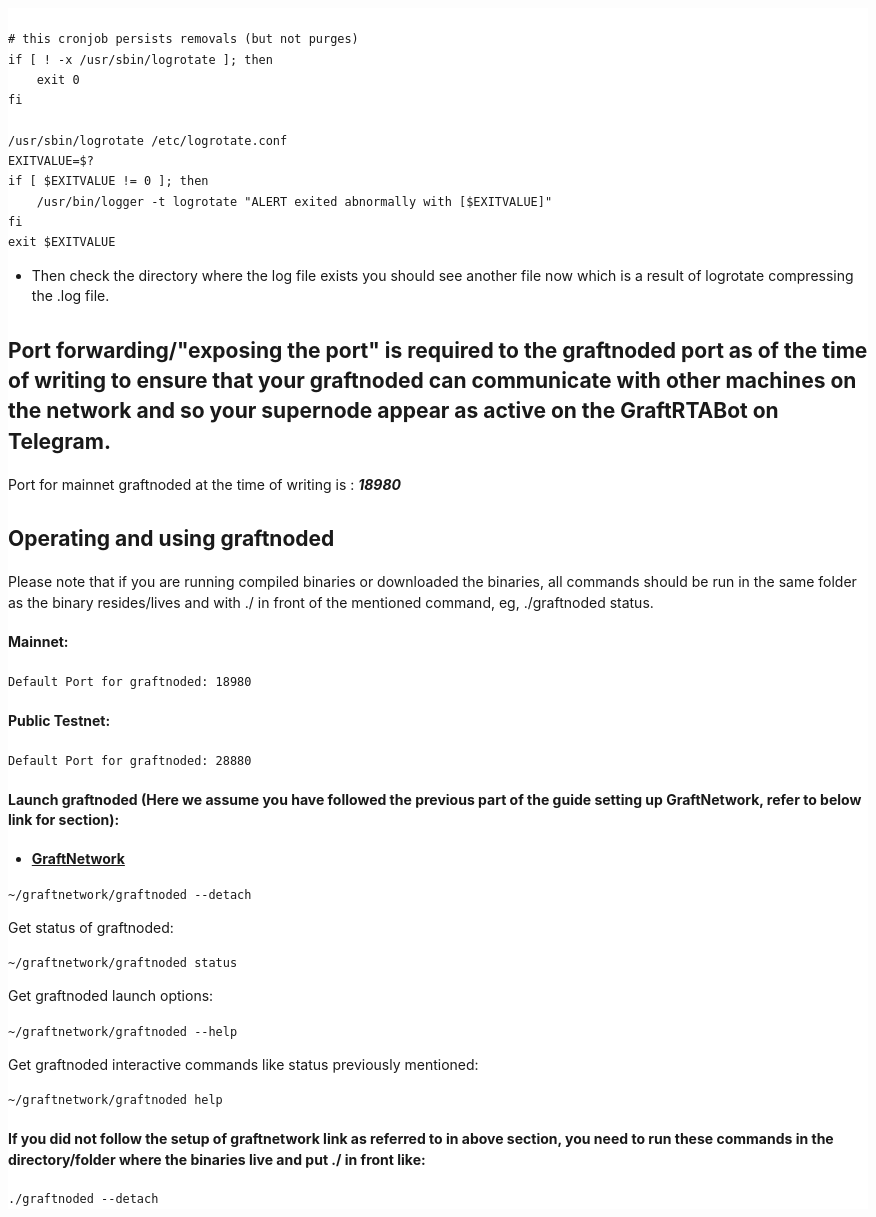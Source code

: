 ````

# this cronjob persists removals (but not purges)
if [ ! -x /usr/sbin/logrotate ]; then
    exit 0
fi

/usr/sbin/logrotate /etc/logrotate.conf
EXITVALUE=$?
if [ $EXITVALUE != 0 ]; then
    /usr/bin/logger -t logrotate "ALERT exited abnormally with [$EXITVALUE]"
fi
exit $EXITVALUE

````
- Then check the directory where the log file exists you should see another file now which is a result of logrotate compressing the .log file.

## Port forwarding/"exposing the port" is required to the graftnoded port as of the time of writing to ensure that your graftnoded can communicate with other machines on the network and so your supernode appear as active on the GraftRTABot on Telegram.

Port for mainnet graftnoded at the time of writing is : ***18980***

## Operating and using graftnoded

Please note that if you are running compiled binaries or downloaded the binaries, all commands should be run in the same folder as the binary resides/lives and with ./ in front of the mentioned command, eg, ./graftnoded status.

#### Mainnet:
````
Default Port for graftnoded: 18980
````
#### Public Testnet:
````
Default Port for graftnoded: 28880
````
#### Launch graftnoded (Here we assume you have followed the previous part of the guide setting up GraftNetwork, refer to below link for section):
- [**GraftNetwork**](#graftnetwork-1)
````
~/graftnetwork/graftnoded --detach
````
Get status of graftnoded:
````
~/graftnetwork/graftnoded status
````
Get graftnoded launch options:
````
~/graftnetwork/graftnoded --help
````
Get graftnoded interactive commands like status previously mentioned:
````
~/graftnetwork/graftnoded help
````
#### If you did not follow the setup of graftnetwork link as referred to in above section, you need to run these commands in the directory/folder where the binaries live and put ./ in front like:
````
./graftnoded --detach
````